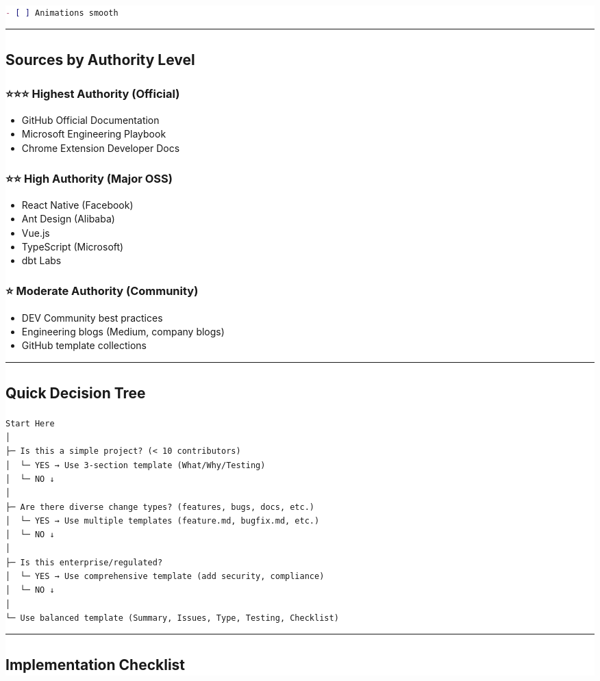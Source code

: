 ```markdown
- [ ] Animations smooth
```

---

## Sources by Authority Level

### ⭐⭐⭐ Highest Authority (Official)
- GitHub Official Documentation
- Microsoft Engineering Playbook
- Chrome Extension Developer Docs

### ⭐⭐ High Authority (Major OSS)
- React Native (Facebook)
- Ant Design (Alibaba)
- Vue.js
- TypeScript (Microsoft)
- dbt Labs

### ⭐ Moderate Authority (Community)
- DEV Community best practices
- Engineering blogs (Medium, company blogs)
- GitHub template collections

---

## Quick Decision Tree

```
Start Here
│
├─ Is this a simple project? (< 10 contributors)
│  └─ YES → Use 3-section template (What/Why/Testing)
│  └─ NO ↓
│
├─ Are there diverse change types? (features, bugs, docs, etc.)
│  └─ YES → Use multiple templates (feature.md, bugfix.md, etc.)
│  └─ NO ↓
│
├─ Is this enterprise/regulated?
│  └─ YES → Use comprehensive template (add security, compliance)
│  └─ NO ↓
│
└─ Use balanced template (Summary, Issues, Type, Testing, Checklist)
```

---

## Implementation Checklist
